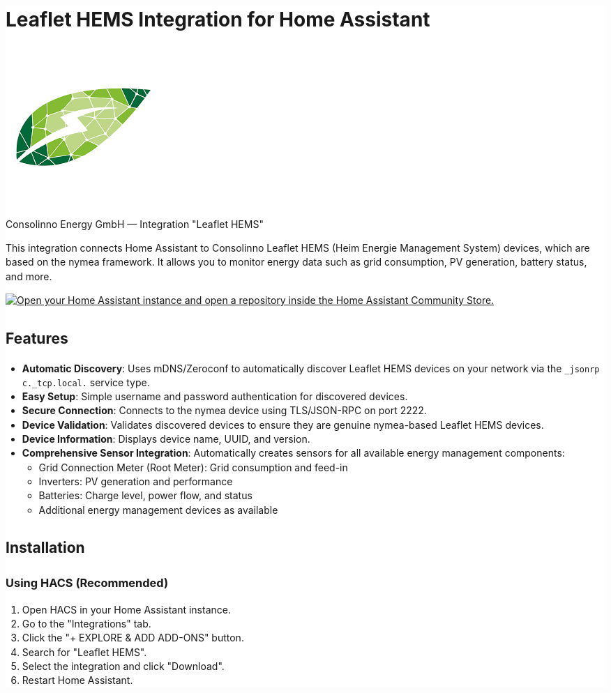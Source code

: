 # Leaflet HEMS Integration for Home Assistant

![Consolinno Energy logo](custom_components/leaflet_hems/logo.png)

Consolinno Energy GmbH — Integration "Leaflet HEMS"

This integration connects Home Assistant to Consolinno Leaflet HEMS (Heim Energie Management System) devices, which are based on the nymea framework. It allows you to monitor energy data such as grid consumption, PV generation, battery status, and more.

[![Open your Home Assistant instance and open a repository inside the Home Assistant Community Store.](https://my.home-assistant.io/badges/hacs_repository.svg)](https://my.home-assistant.io/redirect/hacs_repository/?owner=ljonka&repository=https%3A%2F%2Fgithub.com%2Fljonka%2Fha-leaflet-hems&category=energy)

## Features

- **Automatic Discovery**: Uses mDNS/Zeroconf to automatically discover Leaflet HEMS devices on your network via the `_jsonrpc._tcp.local.` service type.
- **Easy Setup**: Simple username and password authentication for discovered devices.
- **Secure Connection**: Connects to the nymea device using TLS/JSON-RPC on port 2222.
- **Device Validation**: Validates discovered devices to ensure they are genuine nymea-based Leaflet HEMS devices.
- **Device Information**: Displays device name, UUID, and version.
- **Comprehensive Sensor Integration**: Automatically creates sensors for all available energy management components:
    - Grid Connection Meter (Root Meter): Grid consumption and feed-in
    - Inverters: PV generation and performance
    - Batteries: Charge level, power flow, and status
    - Additional energy management devices as available

## Installation

### Using HACS (Recommended)

1.  Open HACS in your Home Assistant instance.
2.  Go to the "Integrations" tab.
3.  Click the "+ EXPLORE & ADD ADD-ONS" button.
4.  Search for "Leaflet HEMS".
5.  Select the integration and click "Download".
6.  Restart Home Assistant.
